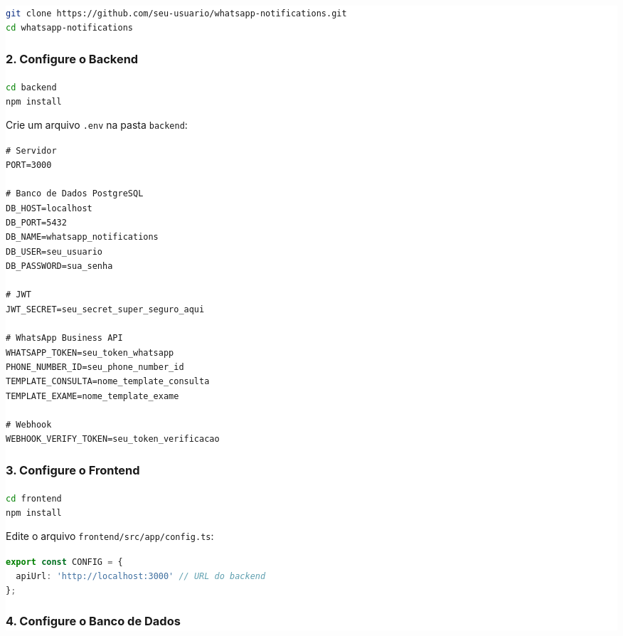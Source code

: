 ```bash
git clone https://github.com/seu-usuario/whatsapp-notifications.git
cd whatsapp-notifications
```

### 2. Configure o Backend

```bash
cd backend
npm install
```

Crie um arquivo `.env` na pasta `backend`:

```env
# Servidor
PORT=3000

# Banco de Dados PostgreSQL
DB_HOST=localhost
DB_PORT=5432
DB_NAME=whatsapp_notifications
DB_USER=seu_usuario
DB_PASSWORD=sua_senha

# JWT
JWT_SECRET=seu_secret_super_seguro_aqui

# WhatsApp Business API
WHATSAPP_TOKEN=seu_token_whatsapp
PHONE_NUMBER_ID=seu_phone_number_id
TEMPLATE_CONSULTA=nome_template_consulta
TEMPLATE_EXAME=nome_template_exame

# Webhook
WEBHOOK_VERIFY_TOKEN=seu_token_verificacao
```

### 3. Configure o Frontend

```bash
cd frontend
npm install
```

Edite o arquivo `frontend/src/app/config.ts`:

```typescript
export const CONFIG = {
  apiUrl: 'http://localhost:3000' // URL do backend
};
```

### 4. Configure o Banco de Dados
